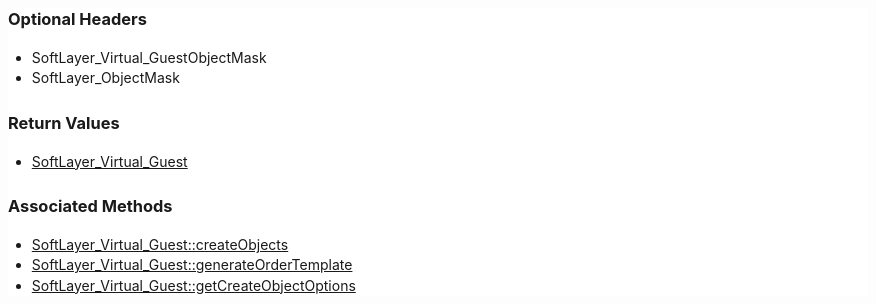 
### Optional Headers
* SoftLayer_Virtual_GuestObjectMask
* SoftLayer_ObjectMask

### Return Values
* <a href='/reference/datatypes/SoftLayer_Virtual_Guest'>SoftLayer_Virtual_Guest </a>


### Associated Methods

*  [SoftLayer_Virtual_Guest::createObjects](/reference/services/SoftLayer_Virtual_Guest/createObjects )
*  [SoftLayer_Virtual_Guest::generateOrderTemplate](/reference/services/SoftLayer_Virtual_Guest/generateOrderTemplate )
*  [SoftLayer_Virtual_Guest::getCreateObjectOptions](/reference/services/SoftLayer_Virtual_Guest/getCreateObjectOptions )




